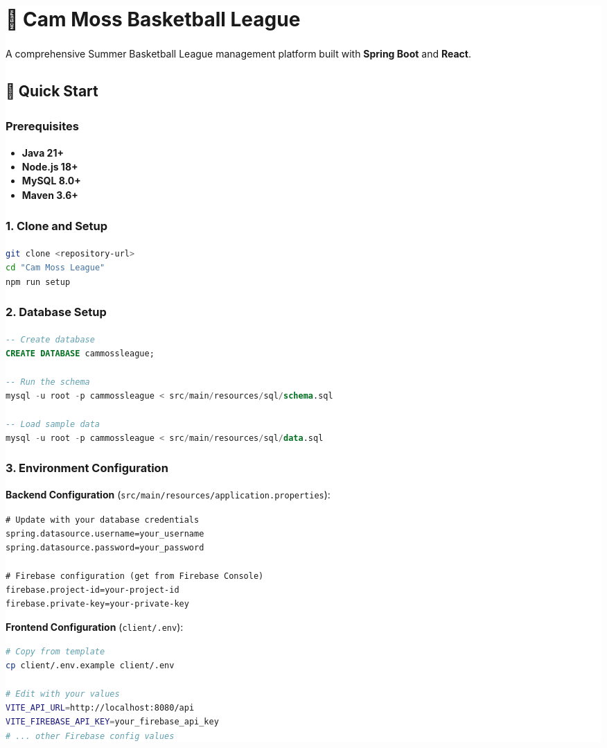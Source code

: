 # 🏀 Cam Moss Basketball League

A comprehensive Summer Basketball League management platform built with **Spring Boot** and **React**.

## 🚀 Quick Start

### Prerequisites
- **Java 21+**
- **Node.js 18+**
- **MySQL 8.0+**
- **Maven 3.6+**

### 1. Clone and Setup
```bash
git clone <repository-url>
cd "Cam Moss League"
npm run setup
```

### 2. Database Setup
```sql
-- Create database
CREATE DATABASE cammossleague;

-- Run the schema
mysql -u root -p cammossleague < src/main/resources/sql/schema.sql

-- Load sample data
mysql -u root -p cammossleague < src/main/resources/sql/data.sql
```

### 3. Environment Configuration

**Backend Configuration** (`src/main/resources/application.properties`):
```properties
# Update with your database credentials
spring.datasource.username=your_username
spring.datasource.password=your_password

# Firebase configuration (get from Firebase Console)
firebase.project-id=your-project-id
firebase.private-key=your-private-key
```

**Frontend Configuration** (`client/.env`):
```bash
# Copy from template
cp client/.env.example client/.env

# Edit with your values
VITE_API_URL=http://localhost:8080/api
VITE_FIREBASE_API_KEY=your_firebase_api_key
# ... other Firebase config values
```

